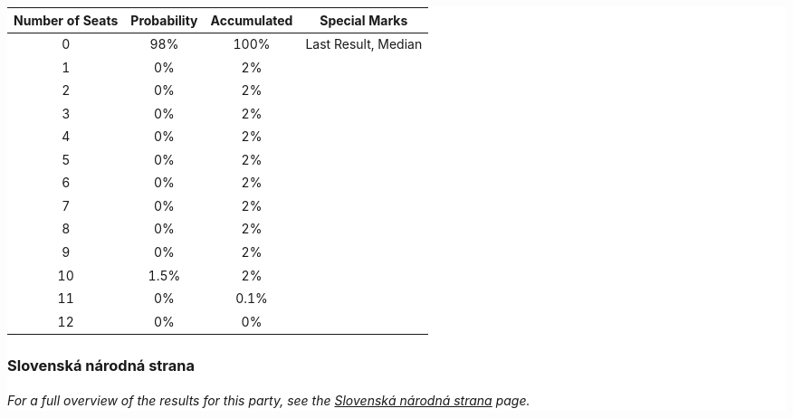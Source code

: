 | Number of Seats | Probability | Accumulated | Special Marks |
|:---------------:|:-----------:|:-----------:|:-------------:|
| 0 | 98% | 100% | Last Result, Median |
| 1 | 0% | 2% |  |
| 2 | 0% | 2% |  |
| 3 | 0% | 2% |  |
| 4 | 0% | 2% |  |
| 5 | 0% | 2% |  |
| 6 | 0% | 2% |  |
| 7 | 0% | 2% |  |
| 8 | 0% | 2% |  |
| 9 | 0% | 2% |  |
| 10 | 1.5% | 2% |  |
| 11 | 0% | 0.1% |  |
| 12 | 0% | 0% |  |

### Slovenská národná strana

*For a full overview of the results for this party, see the [Slovenská národná strana](party-slovenskánárodnástrana.html) page.*
